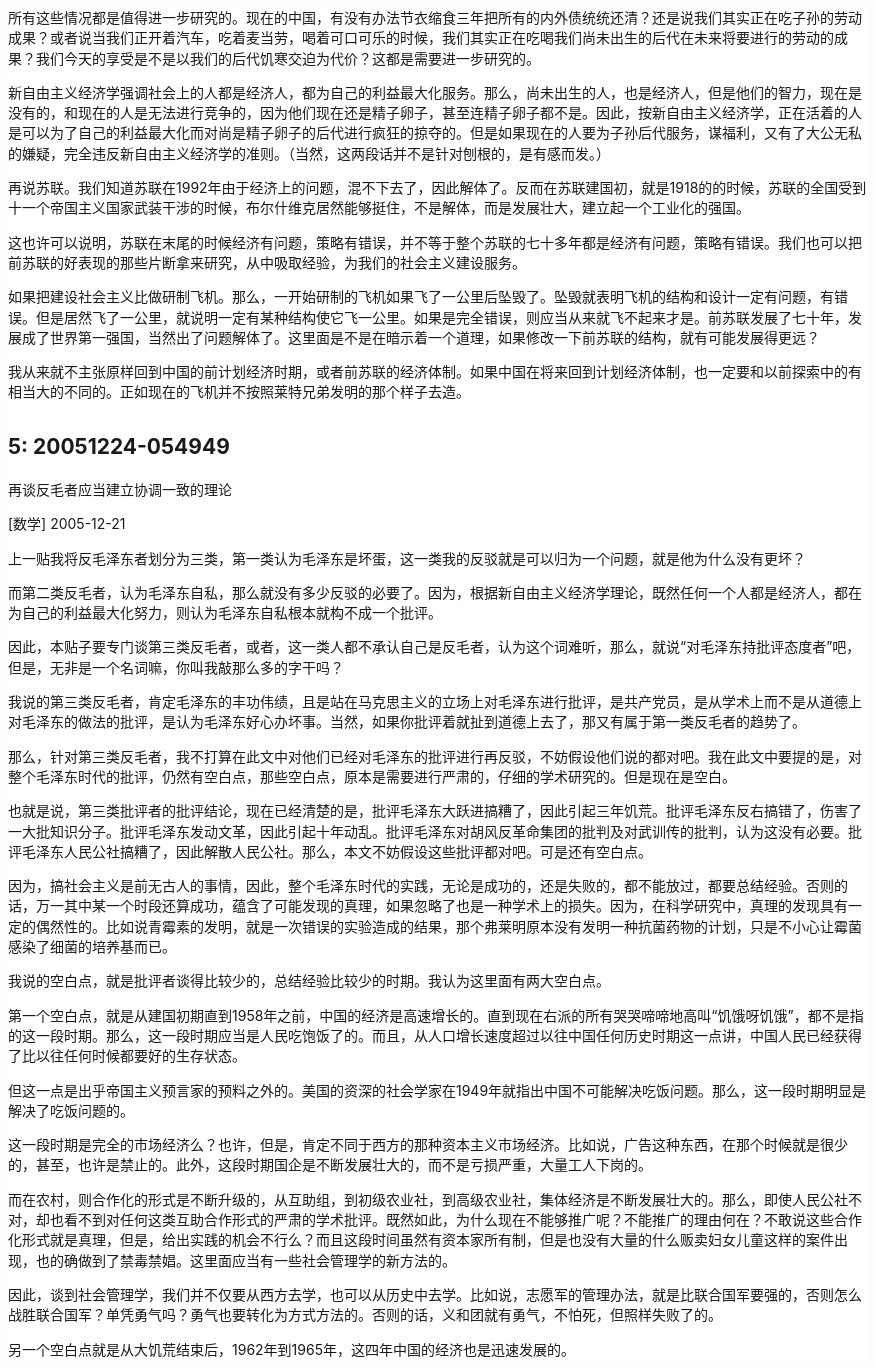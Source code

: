 所有这些情况都是值得进一步研究的。现在的中国，有没有办法节衣缩食三年把所有的内外债统统还清？还是说我们其实正在吃子孙的劳动成果？或者说当我们正开着汽车，吃着麦当劳，喝着可口可乐的时候，我们其实正在吃喝我们尚未出生的后代在未来将要进行的劳动的成果？我们今天的享受是不是以我们的后代饥寒交迫为代价？这都是需要进一步研究的。 

新自由主义经济学强调社会上的人都是经济人，都为自己的利益最大化服务。那么，尚未出生的人，也是经济人，但是他们的智力，现在是没有的，和现在的人是无法进行竞争的，因为他们现在还是精子卵子，甚至连精子卵子都不是。因此，按新自由主义经济学，正在活着的人是可以为了自己的利益最大化而对尚是精子卵子的后代进行疯狂的掠夺的。但是如果现在的人要为子孙后代服务，谋福利，又有了大公无私的嫌疑，完全违反新自由主义经济学的准则。（当然，这两段话并不是针对刨根的，是有感而发。） 

再说苏联。我们知道苏联在1992年由于经济上的问题，混不下去了，因此解体了。反而在苏联建国初，就是1918的的时候，苏联的全国受到十一个帝国主义国家武装干涉的时候，布尔什维克居然能够挺住，不是解体，而是发展壮大，建立起一个工业化的强国。 

这也许可以说明，苏联在末尾的时候经济有问题，策略有错误，并不等于整个苏联的七十多年都是经济有问题，策略有错误。我们也可以把前苏联的好表现的那些片断拿来研究，从中吸取经验，为我们的社会主义建设服务。 

如果把建设社会主义比做研制飞机。那么，一开始研制的飞机如果飞了一公里后坠毁了。坠毁就表明飞机的结构和设计一定有问题，有错误。但是居然飞了一公里，就说明一定有某种结构使它飞一公里。如果是完全错误，则应当从来就飞不起来才是。前苏联发展了七十年，发展成了世界第一强国，当然出了问题解体了。这里面是不是在暗示着一个道理，如果修改一下前苏联的结构，就有可能发展得更远？ 

我从来就不主张原样回到中国的前计划经济时期，或者前苏联的经济体制。如果中国在将来回到计划经济体制，也一定要和以前探索中的有相当大的不同的。正如现在的飞机并不按照莱特兄弟发明的那个样子去造。

## 5: 20051224-054949

再谈反毛者应当建立协调一致的理论  

[数学]  2005-12-21 

上一贴我将反毛泽东者划分为三类，第一类认为毛泽东是坏蛋，这一类我的反驳就是可以归为一个问题，就是他为什么没有更坏？ 

而第二类反毛者，认为毛泽东自私，那么就没有多少反驳的必要了。因为，根据新自由主义经济学理论，既然任何一个人都是经济人，都在为自己的利益最大化努力，则认为毛泽东自私根本就构不成一个批评。 

因此，本贴子要专门谈第三类反毛者，或者，这一类人都不承认自己是反毛者，认为这个词难听，那么，就说“对毛泽东持批评态度者”吧，但是，无非是一个名词嘛，你叫我敲那么多的字干吗？ 

我说的第三类反毛者，肯定毛泽东的丰功伟绩，且是站在马克思主义的立场上对毛泽东进行批评，是共产党员，是从学术上而不是从道德上对毛泽东的做法的批评，是认为毛泽东好心办坏事。当然，如果你批评着就扯到道德上去了，那又有属于第一类反毛者的趋势了。 

那么，针对第三类反毛者，我不打算在此文中对他们已经对毛泽东的批评进行再反驳，不妨假设他们说的都对吧。我在此文中要提的是，对整个毛泽东时代的批评，仍然有空白点，那些空白点，原本是需要进行严肃的，仔细的学术研究的。但是现在是空白。 

也就是说，第三类批评者的批评结论，现在已经清楚的是，批评毛泽东大跃进搞糟了，因此引起三年饥荒。批评毛泽东反右搞错了，伤害了一大批知识分子。批评毛泽东发动文革，因此引起十年动乱。批评毛泽东对胡风反革命集团的批判及对武训传的批判，认为这没有必要。批评毛泽东人民公社搞糟了，因此解散人民公社。那么，本文不妨假设这些批评都对吧。可是还有空白点。 

因为，搞社会主义是前无古人的事情，因此，整个毛泽东时代的实践，无论是成功的，还是失败的，都不能放过，都要总结经验。否则的话，万一其中某一个时段还算成功，蕴含了可能发现的真理，如果忽略了也是一种学术上的损失。因为，在科学研究中，真理的发现具有一定的偶然性的。比如说青霉素的发明，就是一次错误的实验造成的结果，那个弗莱明原本没有发明一种抗菌药物的计划，只是不小心让霉菌感染了细菌的培养基而已。 

我说的空白点，就是批评者谈得比较少的，总结经验比较少的时期。我认为这里面有两大空白点。 

第一个空白点，就是从建国初期直到1958年之前，中国的经济是高速增长的。直到现在右派的所有哭哭啼啼地高叫“饥饿呀饥饿”，都不是指的这一段时期。那么，这一段时期应当是人民吃饱饭了的。而且，从人口增长速度超过以往中国任何历史时期这一点讲，中国人民已经获得了比以往任何时候都要好的生存状态。 

但这一点是出乎帝国主义预言家的预料之外的。美国的资深的社会学家在1949年就指出中国不可能解决吃饭问题。那么，这一段时期明显是解决了吃饭问题的。 

这一段时期是完全的市场经济么？也许，但是，肯定不同于西方的那种资本主义市场经济。比如说，广告这种东西，在那个时候就是很少的，甚至，也许是禁止的。此外，这段时期国企是不断发展壮大的，而不是亏损严重，大量工人下岗的。 

而在农村，则合作化的形式是不断升级的，从互助组，到初级农业社，到高级农业社，集体经济是不断发展壮大的。那么，即使人民公社不对，却也看不到对任何这类互助合作形式的严肃的学术批评。既然如此，为什么现在不能够推广呢？不能推广的理由何在？不敢说这些合作化形式就是真理，但是，给出实践的机会不行么？而且这段时间虽然有资本家所有制，但是也没有大量的什么贩卖妇女儿童这样的案件出现，也的确做到了禁毒禁娼。这里面应当有一些社会管理学的新方法的。 

因此，谈到社会管理学，我们并不仅要从西方去学，也可以从历史中去学。比如说，志愿军的管理办法，就是比联合国军要强的，否则怎么战胜联合国军？单凭勇气吗？勇气也要转化为方式方法的。否则的话，义和团就有勇气，不怕死，但照样失败了的。 

另一个空白点就是从大饥荒结束后，1962年到1965年，这四年中国的经济也是迅速发展的。 
